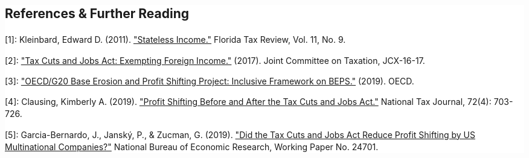 ## References & Further Reading

[1]: Kleinbard, Edward D. (2011). ["Stateless Income."](https://papers.ssrn.com/sol3/papers.cfm?abstract_id=1791769) Florida Tax Review, Vol. 11, No. 9.

[2]: ["Tax Cuts and Jobs Act: Exempting Foreign Income."](https://www.irs.gov/newsroom/tax-cuts-and-jobs-act-a-comparison-for-large-businesses-and-international-taxpayers) (2017). Joint Committee on Taxation, JCX-16-17.

[3]: ["OECD/G20 Base Erosion and Profit Shifting Project: Inclusive Framework on BEPS."](https://www.oecd.org/en/topics/base-erosion-and-profit-shifting-beps.html) (2019). OECD.

[4]: Clausing, Kimberly A. (2019). ["Profit Shifting Before and After the Tax Cuts and Jobs Act."](https://taxpolicycenter.org/sites/default/files/clausing_tcja_profit.pdf) National Tax Journal, 72(4): 703-726. 

[5]: Garcia-Bernardo, J., Janský, P., & Zucman, G. (2019). ["Did the Tax Cuts and Jobs Act Reduce Profit Shifting by US Multinational Companies?"](https://www.nber.org/papers/w30086) National Bureau of Economic Research, Working Paper No. 24701.